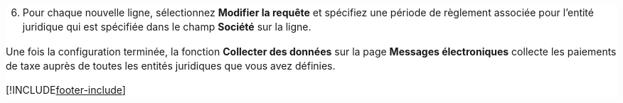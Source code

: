 6. Pour chaque nouvelle ligne, sélectionnez **Modifier la requête** et spécifiez une période de règlement associée pour l’entité juridique qui est spécifiée dans le champ **Société** sur la ligne.

Une fois la configuration terminée, la fonction **Collecter des données** sur la page **Messages électroniques** collecte les paiements de taxe auprès de toutes les entités juridiques que vous avez définies.


[!INCLUDE[footer-include](../../includes/footer-banner.md)]

